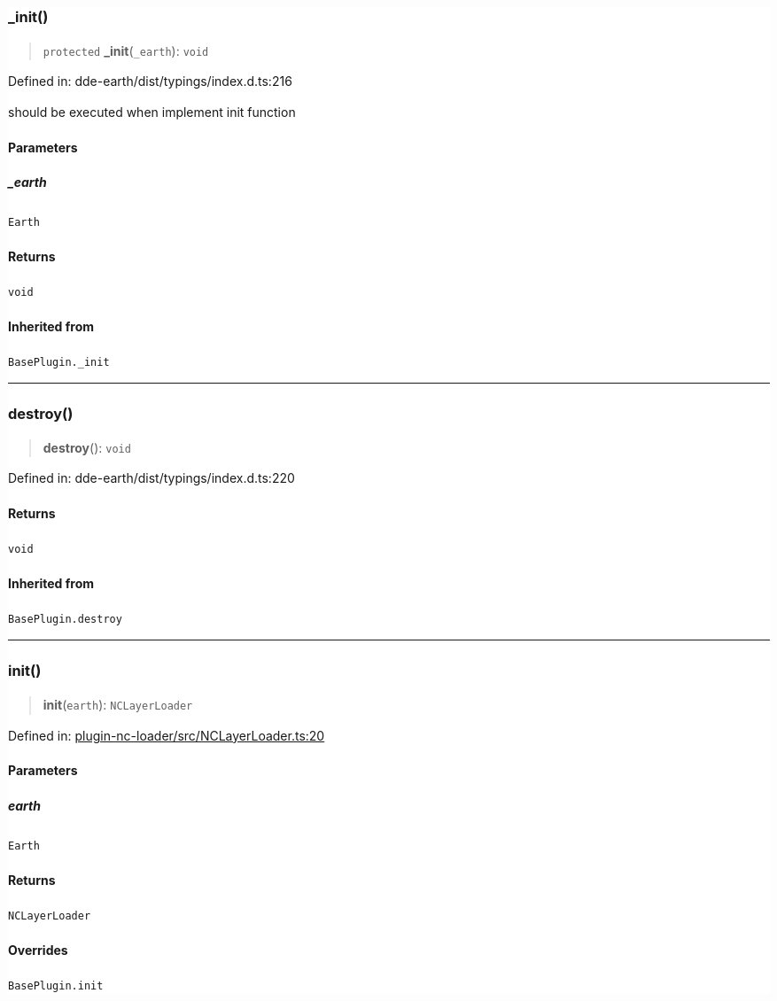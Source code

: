 ### \_init()

> `protected` **\_init**(`_earth`): `void`

Defined in: dde-earth/dist/typings/index.d.ts:216

should be executed when implement init function

#### Parameters

##### \_earth

`Earth`

#### Returns

`void`

#### Inherited from

`BasePlugin._init`

***

### destroy()

> **destroy**(): `void`

Defined in: dde-earth/dist/typings/index.d.ts:220

#### Returns

`void`

#### Inherited from

`BasePlugin.destroy`

***

### init()

> **init**(`earth`): `NCLayerLoader`

Defined in: [plugin-nc-loader/src/NCLayerLoader.ts:20](https://github.com/dde-platform/dde-earth/blob/23077819a02f2f5bc245855ed0ddaabd6e677e95/packages/plugin-nc-loader/src/NCLayerLoader.ts#L20)

#### Parameters

##### earth

`Earth`

#### Returns

`NCLayerLoader`

#### Overrides

`BasePlugin.init`
